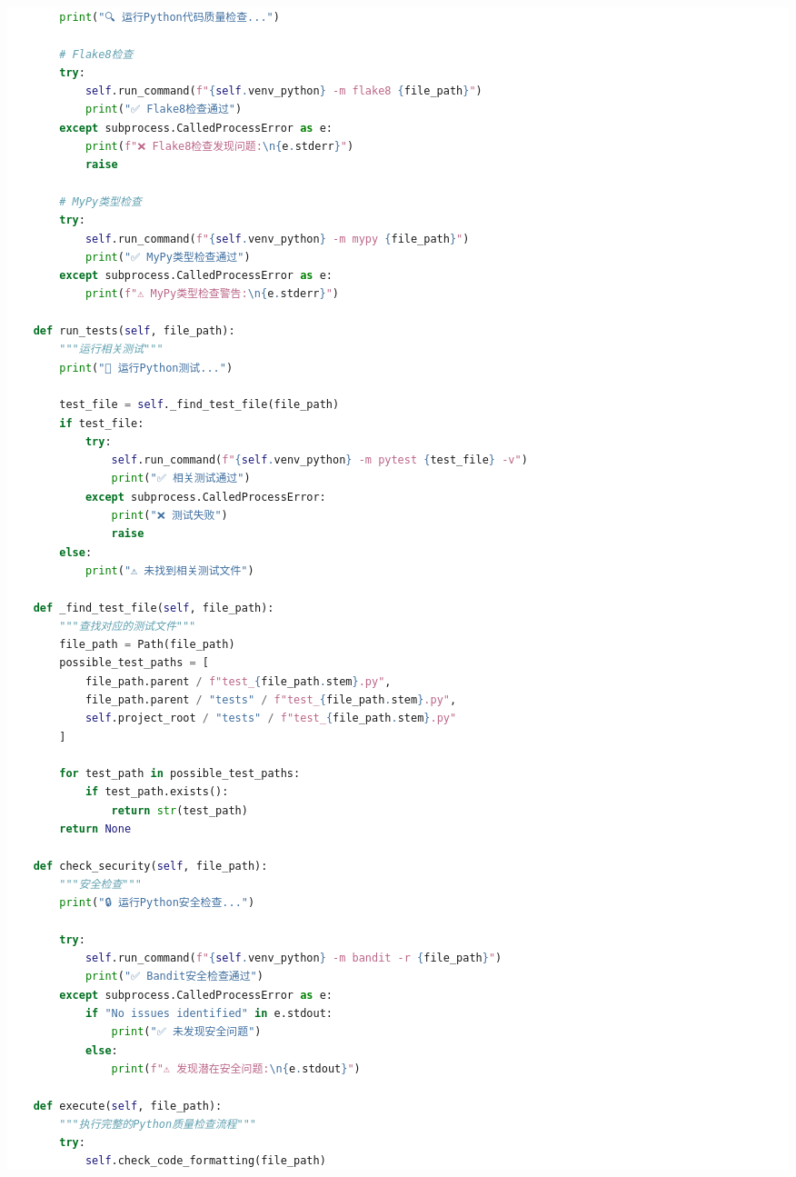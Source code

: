 ```python
        print("🔍 运行Python代码质量检查...")
        
        # Flake8检查
        try:
            self.run_command(f"{self.venv_python} -m flake8 {file_path}")
            print("✅ Flake8检查通过")
        except subprocess.CalledProcessError as e:
            print(f"❌ Flake8检查发现问题:\n{e.stderr}")
            raise
        
        # MyPy类型检查
        try:
            self.run_command(f"{self.venv_python} -m mypy {file_path}")
            print("✅ MyPy类型检查通过")
        except subprocess.CalledProcessError as e:
            print(f"⚠️ MyPy类型检查警告:\n{e.stderr}")
    
    def run_tests(self, file_path):
        """运行相关测试"""
        print("🧪 运行Python测试...")
        
        test_file = self._find_test_file(file_path)
        if test_file:
            try:
                self.run_command(f"{self.venv_python} -m pytest {test_file} -v")
                print("✅ 相关测试通过")
            except subprocess.CalledProcessError:
                print("❌ 测试失败")
                raise
        else:
            print("⚠️ 未找到相关测试文件")
    
    def _find_test_file(self, file_path):
        """查找对应的测试文件"""
        file_path = Path(file_path)
        possible_test_paths = [
            file_path.parent / f"test_{file_path.stem}.py",
            file_path.parent / "tests" / f"test_{file_path.stem}.py",
            self.project_root / "tests" / f"test_{file_path.stem}.py"
        ]
        
        for test_path in possible_test_paths:
            if test_path.exists():
                return str(test_path)
        return None
    
    def check_security(self, file_path):
        """安全检查"""
        print("🔒 运行Python安全检查...")
        
        try:
            self.run_command(f"{self.venv_python} -m bandit -r {file_path}")
            print("✅ Bandit安全检查通过")
        except subprocess.CalledProcessError as e:
            if "No issues identified" in e.stdout:
                print("✅ 未发现安全问题")
            else:
                print(f"⚠️ 发现潜在安全问题:\n{e.stdout}")
    
    def execute(self, file_path):
        """执行完整的Python质量检查流程"""
        try:
            self.check_code_formatting(file_path)
```